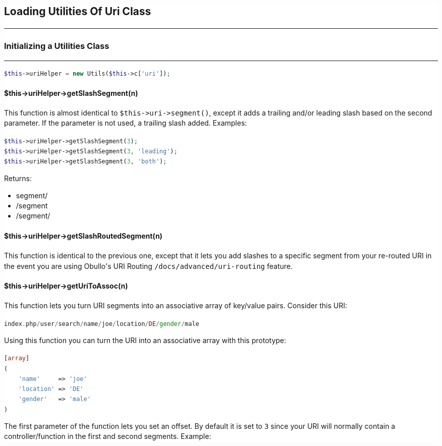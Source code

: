 ## Loading Utilities Of Uri Class

------

### Initializing a Utilities Class

------

```php
$this->uriHelper = new Utils($this->c['uri']);
```

#### $this->uriHelper->getSlashSegment(n)

This function is almost identical to <kbd>$this->uri->segment()</kbd>, except it adds a trailing and/or leading slash based on the second parameter. If the parameter is not used, a trailing slash added. Examples:

```php
$this->uriHelper->getSlashSegment(3);
$this->uriHelper->getSlashSegment(3, 'leading');
$this->uriHelper->getSlashSegment(3, 'both');
```

Returns:

* segment/
* /segment
* /segment/

#### $this->uriHelper->getSlashRoutedSegment(n)

This function is identical to the previous one, except that it lets you add slashes to a specific segment from your re-routed URI in the event you are using Obullo's URI Routing <kbd>/docs/advanced/uri-routing</kbd> feature.

#### $this->uriHelper->getUriToAssoc(n)

This function lets you turn URI segments into an associative array of key/value pairs. Consider this URI:

```php
index.php/user/search/name/joe/location/DE/gender/male
```

Using this function you can turn the URI into an associative array with this prototype:

```php
[array]
(
    'name'     => 'joe'
    'location' => 'DE'
    'gender'   => 'male'
)
```

The first parameter of the function lets you set an offset. By default it is set to <kbd>3</kbd> since your URI will normally contain a controller/function in the first and second segments. Example:
